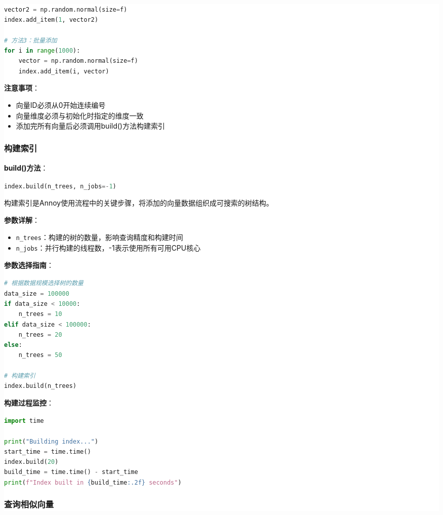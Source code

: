 ```python
vector2 = np.random.normal(size=f)
index.add_item(1, vector2)

# 方法3：批量添加
for i in range(1000):
    vector = np.random.normal(size=f)
    index.add_item(i, vector)
```

**注意事项**：
- 向量ID必须从0开始连续编号
- 向量维度必须与初始化时指定的维度一致
- 添加完所有向量后必须调用build()方法构建索引

### 构建索引

**build()方法**：
```python
index.build(n_trees, n_jobs=-1)
```

构建索引是Annoy使用流程中的关键步骤，将添加的向量数据组织成可搜索的树结构。

**参数详解**：
- `n_trees`：构建的树的数量，影响查询精度和构建时间
- `n_jobs`：并行构建的线程数，-1表示使用所有可用CPU核心

**参数选择指南**：
```python
# 根据数据规模选择树的数量
data_size = 100000
if data_size < 10000:
    n_trees = 10
elif data_size < 100000:
    n_trees = 20
else:
    n_trees = 50

# 构建索引
index.build(n_trees)
```

**构建过程监控**：
```python
import time

print("Building index...")
start_time = time.time()
index.build(20)
build_time = time.time() - start_time
print(f"Index built in {build_time:.2f} seconds")
```

### 查询相似向量
